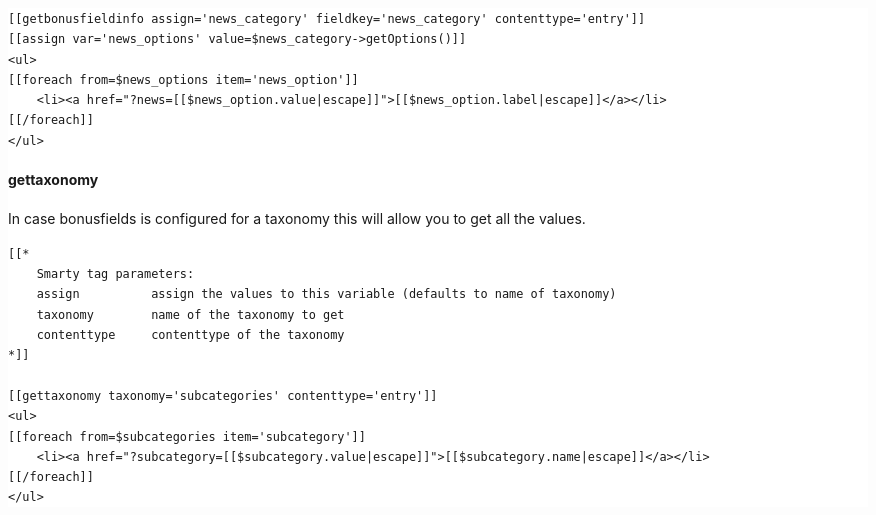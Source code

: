     [[getbonusfieldinfo assign='news_category' fieldkey='news_category' contenttype='entry']]
    [[assign var='news_options' value=$news_category->getOptions()]]
	<ul>
    [[foreach from=$news_options item='news_option']]
		<li><a href="?news=[[$news_option.value|escape]]">[[$news_option.label|escape]]</a></li>
    [[/foreach]]
    </ul>

#### gettaxonomy ####

In case bonusfields is configured for a taxonomy this will allow you to get all the values.

    [[*
        Smarty tag parameters:
        assign          assign the values to this variable (defaults to name of taxonomy)
        taxonomy        name of the taxonomy to get
        contenttype     contenttype of the taxonomy
    *]]

    [[gettaxonomy taxonomy='subcategories' contenttype='entry']]
    <ul>
    [[foreach from=$subcategories item='subcategory']]
        <li><a href="?subcategory=[[$subcategory.value|escape]]">[[$subcategory.name|escape]]</a></li>
    [[/foreach]]
    </ul>
